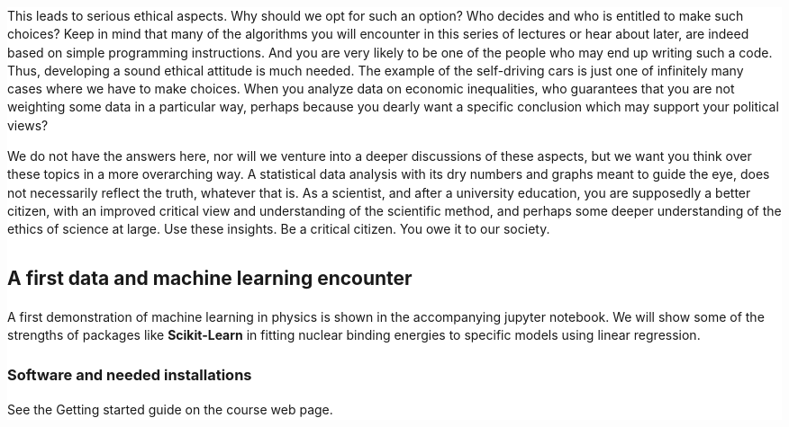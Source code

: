 This leads to serious ethical aspects. Why should we
opt for such an option? Who decides and who is entitled to make such
choices? Keep in mind that many of the algorithms you will encounter in
this series of lectures or hear about later, are indeed based on
simple programming instructions. And you are very likely to be one of
the people who may end up writing such a code. Thus, developing a
sound ethical attitude is much needed. The example of the self-driving cars is
just one of infinitely many cases where we have to make choices. When
you analyze data on economic inequalities, who guarantees that you are
not weighting some data in a particular way, perhaps because you dearly want a
specific conclusion which may support your political views?

We do not have the answers here, nor will we venture into a deeper
discussions of these aspects, but we want you think over these topics
in a more overarching way.  A statistical data analysis with its dry
numbers and graphs meant to guide the eye, does not necessarily
reflect the truth, whatever that is.  As a scientist, and after a
university education, you are supposedly a better citizen, with an
improved critical view and understanding of the scientific method, and
perhaps some deeper understanding of the ethics of science at
large. Use these insights. Be a critical citizen. You owe it to our
society.






## A first data and machine learning encounter

A first demonstration of machine learning in physics is shown in the accompanying jupyter notebook. We will show some of the strengths of packages like **Scikit-Learn** in fitting nuclear binding energies to specific models using linear regression.

### Software and needed installations

See the Getting started guide on the course web page.